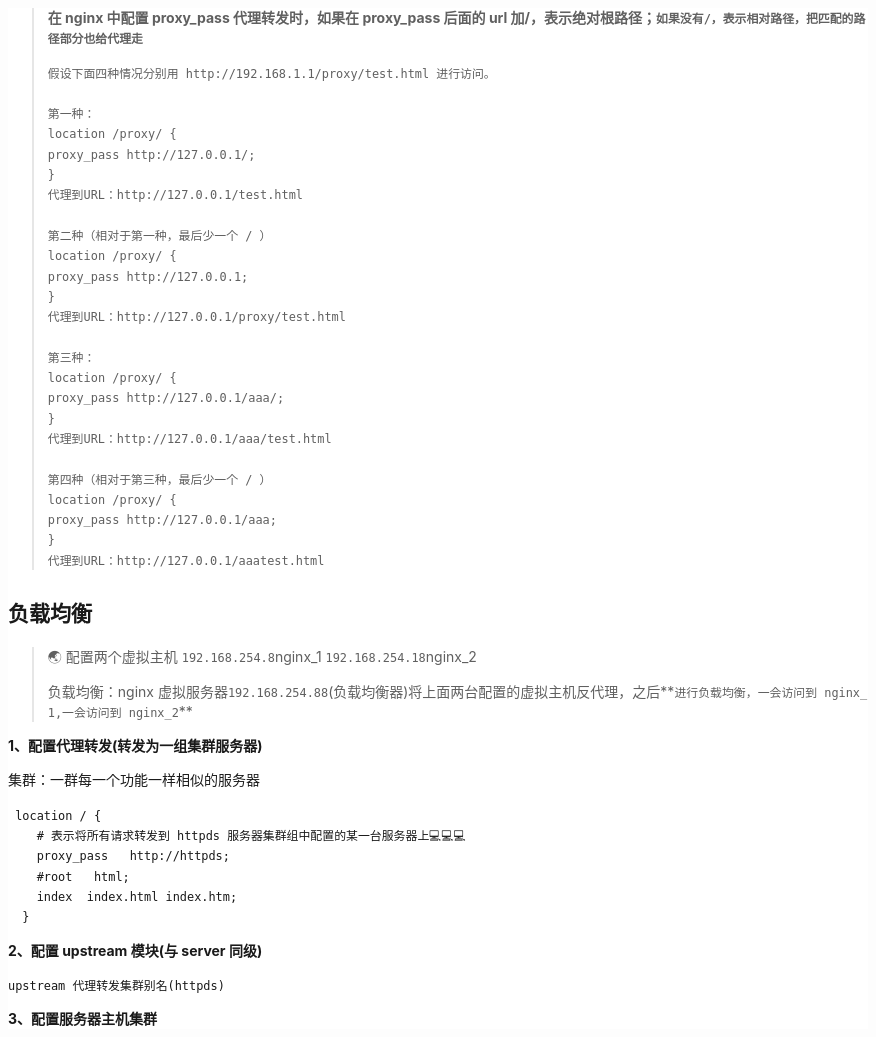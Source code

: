 > **在 nginx 中配置 proxy_pass 代理转发时，如果在 proxy_pass 后面的 url 加/，表示绝对根路径；`如果没有/，表示相对路径，把匹配的路径部分也给代理走`**
>
> ```
> 假设下面四种情况分别用 http://192.168.1.1/proxy/test.html 进行访问。
>
> 第一种：
> location /proxy/ {
> proxy_pass http://127.0.0.1/;
> }
> 代理到URL：http://127.0.0.1/test.html
>
> 第二种（相对于第一种，最后少一个 / ）
> location /proxy/ {
> proxy_pass http://127.0.0.1;
> }
> 代理到URL：http://127.0.0.1/proxy/test.html
>
> 第三种：
> location /proxy/ {
> proxy_pass http://127.0.0.1/aaa/;
> }
> 代理到URL：http://127.0.0.1/aaa/test.html
>
> 第四种（相对于第三种，最后少一个 / ）
> location /proxy/ {
> proxy_pass http://127.0.0.1/aaa;
> }
> 代理到URL：http://127.0.0.1/aaatest.html
> ```

## 负载均衡

> 🌏 配置两个虚拟主机 `192.168.254.8`nginx_1 `192.168.254.18`nginx_2
>
> 负载均衡：nginx 虚拟服务器`192.168.254.88`(负载均衡器)将上面两台配置的虚拟主机反代理，之后**`进行负载均衡，一会访问到 nginx_1,一会访问到 nginx_2`**

**1、配置代理转发(转发为一组集群服务器)**

集群：一群每一个功能一样相似的服务器

```
 location / {
 	# 表示将所有请求转发到 httpds 服务器集群组中配置的某一台服务器上💻💻💻
	proxy_pass   http://httpds;
	#root   html;
    index  index.html index.htm;
  }
```

**2、配置 upstream 模块(与 server 同级)**

`upstream 代理转发集群别名(httpds)`

**3、配置服务器主机集群**
